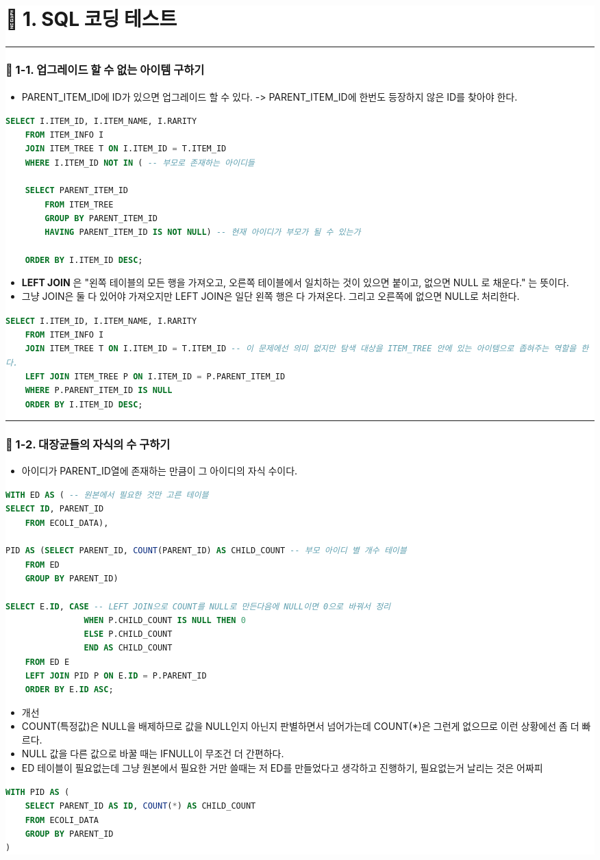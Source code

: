# 📌 1. SQL 코딩 테스트

---

### 📌 1-1. 업그레이드 할 수 없는 아이템 구하기
- PARENT_ITEM_ID에 ID가 있으면 업그레이드 할 수 있다. -> PARENT_ITEM_ID에 한번도 등장하지 않은 ID를 찾아야 한다.
```SQL
SELECT I.ITEM_ID, I.ITEM_NAME, I.RARITY
    FROM ITEM_INFO I
    JOIN ITEM_TREE T ON I.ITEM_ID = T.ITEM_ID
    WHERE I.ITEM_ID NOT IN ( -- 부모로 존재하는 아이디들
        
    SELECT PARENT_ITEM_ID
        FROM ITEM_TREE 
        GROUP BY PARENT_ITEM_ID
        HAVING PARENT_ITEM_ID IS NOT NULL) -- 현재 아이디가 부모가 될 수 있는가
        
    ORDER BY I.ITEM_ID DESC;
```
- **LEFT JOIN** 은 "왼쪽 테이블의 모든 행을 가져오고, 오른쪽 테이블에서 일치하는 것이 있으면 붙이고,
없으면 NULL 로 채운다." 는 뜻이다.
- 그냥 JOIN은 둘 다 있어야 가져오지만 LEFT JOIN은 일단 왼쪽 행은 다 가져온다. 그리고 오른쪽에 없으면 NULL로 처리한다.
```SQL
SELECT I.ITEM_ID, I.ITEM_NAME, I.RARITY
    FROM ITEM_INFO I
    JOIN ITEM_TREE T ON I.ITEM_ID = T.ITEM_ID -- 이 문제에선 의미 없지만 탐색 대상을 ITEM_TREE 안에 있는 아이템으로 좁혀주는 역할을 한다.
    LEFT JOIN ITEM_TREE P ON I.ITEM_ID = P.PARENT_ITEM_ID
    WHERE P.PARENT_ITEM_ID IS NULL
    ORDER BY I.ITEM_ID DESC;
```

---

### 📌 1-2. 대장균들의 자식의 수 구하기
- 아이디가 PARENT_ID열에 존재하는 만큼이 그 아이디의 자식 수이다.
```SQL
WITH ED AS ( -- 원본에서 필요한 것만 고른 테이블
SELECT ID, PARENT_ID
    FROM ECOLI_DATA),
    
PID AS (SELECT PARENT_ID, COUNT(PARENT_ID) AS CHILD_COUNT -- 부모 아이디 별 개수 테이블
    FROM ED
    GROUP BY PARENT_ID)
    
SELECT E.ID, CASE -- LEFT JOIN으로 COUNT를 NULL로 만든다음에 NULL이면 0으로 바꿔서 정리
                WHEN P.CHILD_COUNT IS NULL THEN 0
                ELSE P.CHILD_COUNT
                END AS CHILD_COUNT
    FROM ED E
    LEFT JOIN PID P ON E.ID = P.PARENT_ID
    ORDER BY E.ID ASC;
```
- 개선 
- COUNT(특정값)은 NULL을 배제하므로 값을 NULL인지 아닌지 판별하면서 넘어가는데 COUNT(*)은 그런게 없으므로 이런 상황에선 좀 더 빠르다.
- NULL 값을 다른 값으로 바꿀 때는 IFNULL이 무조건 더 간편하다.
- ED 테이블이 필요없는데 그냥 원본에서 필요한 거만 쓸때는 저 ED를 만들었다고 생각하고 진행하기, 필요없는거 날리는 것은 어짜피 
```SQL
WITH PID AS (
    SELECT PARENT_ID AS ID, COUNT(*) AS CHILD_COUNT
    FROM ECOLI_DATA
    GROUP BY PARENT_ID
)
```